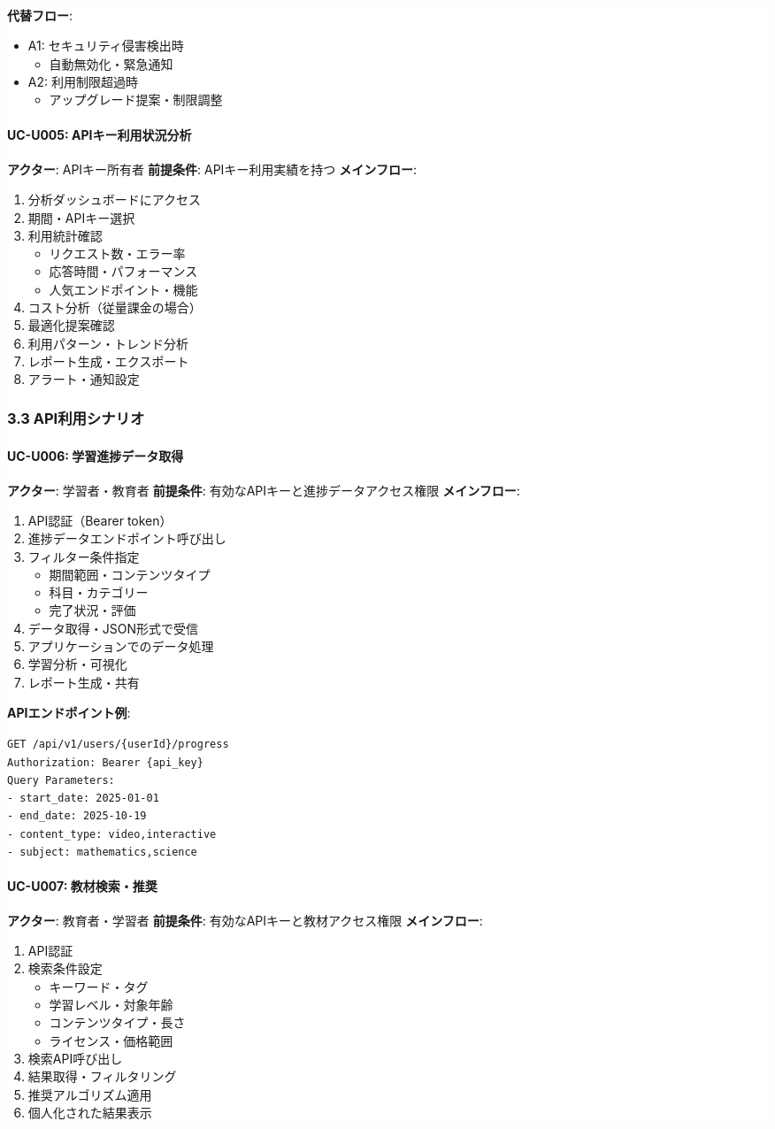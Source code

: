 **代替フロー**:
- A1: セキュリティ侵害検出時
  - 自動無効化・緊急通知
- A2: 利用制限超過時
  - アップグレード提案・制限調整

#### UC-U005: APIキー利用状況分析
**アクター**: APIキー所有者
**前提条件**: APIキー利用実績を持つ
**メインフロー**:
1. 分析ダッシュボードにアクセス
2. 期間・APIキー選択
3. 利用統計確認
   - リクエスト数・エラー率
   - 応答時間・パフォーマンス
   - 人気エンドポイント・機能
4. コスト分析（従量課金の場合）
5. 最適化提案確認
6. 利用パターン・トレンド分析
7. レポート生成・エクスポート
8. アラート・通知設定

### 3.3 API利用シナリオ

#### UC-U006: 学習進捗データ取得
**アクター**: 学習者・教育者
**前提条件**: 有効なAPIキーと進捗データアクセス権限
**メインフロー**:
1. API認証（Bearer token）
2. 進捗データエンドポイント呼び出し
3. フィルター条件指定
   - 期間範囲・コンテンツタイプ
   - 科目・カテゴリー
   - 完了状況・評価
4. データ取得・JSON形式で受信
5. アプリケーションでのデータ処理
6. 学習分析・可視化
7. レポート生成・共有

**APIエンドポイント例**:
```
GET /api/v1/users/{userId}/progress
Authorization: Bearer {api_key}
Query Parameters:
- start_date: 2025-01-01
- end_date: 2025-10-19
- content_type: video,interactive
- subject: mathematics,science
```

#### UC-U007: 教材検索・推奨
**アクター**: 教育者・学習者
**前提条件**: 有効なAPIキーと教材アクセス権限
**メインフロー**:
1. API認証
2. 検索条件設定
   - キーワード・タグ
   - 学習レベル・対象年齢
   - コンテンツタイプ・長さ
   - ライセンス・価格範囲
3. 検索API呼び出し
4. 結果取得・フィルタリング
5. 推奨アルゴリズム適用
6. 個人化された結果表示